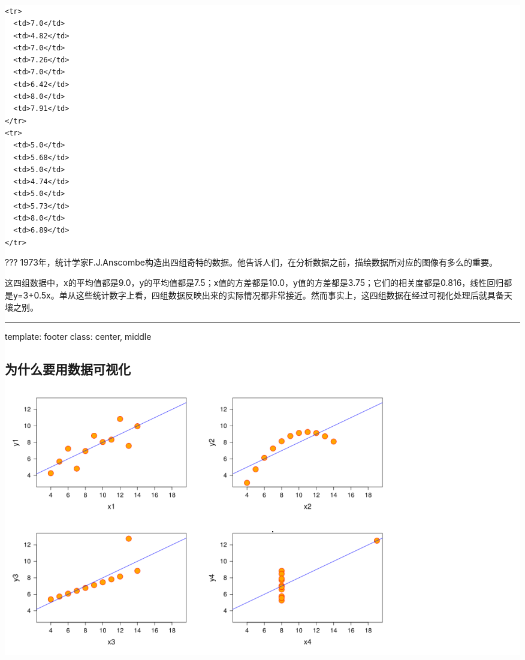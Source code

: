     <tr>
      <td>7.0</td>
      <td>4.82</td>
      <td>7.0</td>
      <td>7.26</td>
      <td>7.0</td>
      <td>6.42</td>
      <td>8.0</td>
      <td>7.91</td>
    </tr>
    <tr>
      <td>5.0</td>
      <td>5.68</td>
      <td>5.0</td>
      <td>4.74</td>
      <td>5.0</td>
      <td>5.73</td>
      <td>8.0</td>
      <td>6.89</td>
    </tr>
  </tbody>
</table>

???
1973年，统计学家F.J.Anscombe构造出四组奇特的数据。他告诉人们，在分析数据之前，描绘数据所对应的图像有多么的重要。<div></div>
这四组数据中，x的平均值都是9.0，y的平均值都是7.5；x值的方差都是10.0，y值的方差都是3.75；它们的相关度都是0.816，线性回归都是y=3+0.5x。单从这些统计数字上看，四组数据反映出来的实际情况都非常接近。然而事实上，这四组数据在经过可视化处理后就具备天壤之别。

---
template: footer
class: center, middle

## 为什么要用数据可视化

![](Anscombe数据图.png)
